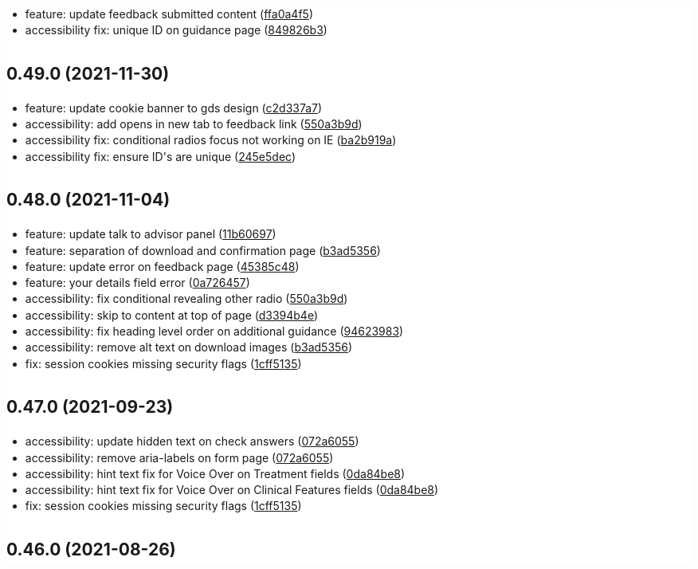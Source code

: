 * feature: update feedback submitted content ([ffa0a4f5](https://gitlab.com/dwp/health/ds1500/components/ui-ds1500-frontend/-/commit/ffa0a4f5))
* accessibility fix: unique ID on guidance page ([849826b3](https://gitlab.com/dwp/health/ds1500/components/ui-ds1500-frontend/-/commit/849826b3))

## 0.49.0 (2021-11-30)

* feature: update cookie banner to gds design ([c2d337a7](https://gitlab.com/dwp/health/ds1500/components/ui-ds1500-frontend/-/commit/c2d337a7))
* accessibility: add opens in new tab to feedback link ([550a3b9d](https://gitlab.com/dwp/health/ds1500/components/ui-ds1500-frontend/-/commit/550a3b9d))
* accessibility fix: conditional radios focus not working on IE ([ba2b919a](https://gitlab.com/dwp/health/ds1500/components/ui-ds1500-frontend/-/commit/ba2b919a))
* accessibility fix: ensure ID's are unique ([245e5dec](https://gitlab.com/dwp/health/ds1500/components/ui-ds1500-frontend/-/commit/245e5dec))

## 0.48.0 (2021-11-04)

* feature: update talk to advisor panel ([11b60697](https://gitlab.com/dwp/health/ds1500/components/ui-ds1500-frontend/-/commit/11b60697))
* feature: separation of download and confirmation page ([b3ad5356](https://gitlab.com/dwp/health/ds1500/components/ui-ds1500-frontend/-/commit/b3ad5356))
* feature: update error on feedback page ([45385c48](https://gitlab.com/dwp/health/ds1500/components/ui-ds1500-frontend/-/commit/45385c48))
* feature: your details field error ([0a726457](https://gitlab.com/dwp/health/ds1500/components/ui-ds1500-frontend/-/commit/0a726457))
* accessibility: fix conditional revealing other radio ([550a3b9d](https://gitlab.com/dwp/health/ds1500/components/ui-ds1500-frontend/-/commit/550a3b9d))
* accessibility: skip to content at top of page ([d3394b4e](https://gitlab.com/dwp/health/ds1500/components/ui-ds1500-frontend/-/commit/d3394b4e))
* accessibility: fix heading level order on additional guidance ([94623983](https://gitlab.com/dwp/health/ds1500/components/ui-ds1500-frontend/-/commit/94623983))
* accessibility: remove alt text on download images ([b3ad5356](https://gitlab.com/dwp/health/ds1500/components/ui-ds1500-frontend/-/commit/b3ad5356))
* fix: session cookies missing security flags ([1cff5135](https://gitlab.com/dwp/health/ds1500/components/ui-ds1500-frontend/-/commit/1cff5135))

## 0.47.0 (2021-09-23)

* accessibility: update hidden text on check answers ([072a6055](https://gitlab.com/dwp/health/ds1500/components/ui-ds1500-frontend/-/commit/072a6055))
* accessibility: remove aria-labels on form page ([072a6055](https://gitlab.com/dwp/health/ds1500/components/ui-ds1500-frontend/-/commit/072a6055))
* accessibility: hint text fix for Voice Over on Treatment fields ([0da84be8](https://gitlab.com/dwp/health/ds1500/components/ui-ds1500-frontend/-/commit/0da84be8))
* accessibility: hint text fix for Voice Over on Clinical Features fields ([0da84be8](https://gitlab.com/dwp/health/ds1500/components/ui-ds1500-frontend/-/commit/0da84be8))
* fix: session cookies missing security flags ([1cff5135](https://gitlab.com/dwp/health/ds1500/components/ui-ds1500-frontend/-/commit/1cff5135))

## 0.46.0 (2021-08-26)
